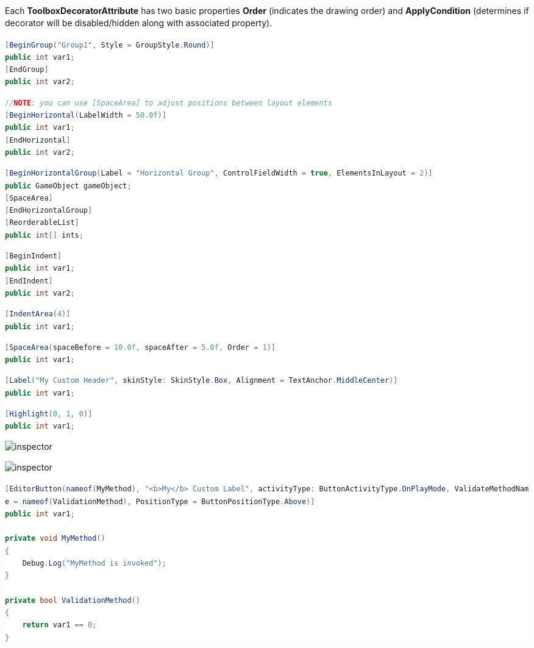 Each **ToolboxDecoratorAttribute** has two basic properties **Order** (indicates the drawing order) and **ApplyCondition** (determines if decorator will be disabled/hidden along with associated property).

```csharp
[BeginGroup("Group1", Style = GroupStyle.Round)]
public int var1;
[EndGroup]
public int var2;
```
```csharp
//NOTE: you can use [SpaceArea] to adjust positions between layout elements
[BeginHorizontal(LabelWidth = 50.0f)]
public int var1;
[EndHorizontal]
public int var2;
```
```csharp
[BeginHorizontalGroup(Label = "Horizontal Group", ControlFieldWidth = true, ElementsInLayout = 2)]
public GameObject gameObject;
[SpaceArea]
[EndHorizontalGroup]
[ReorderableList]
public int[] ints;
```
```csharp
[BeginIndent]
public int var1;
[EndIndent]
public int var2;
```
```csharp
[IndentArea(4)]
public int var1;
```
```csharp
[SpaceArea(spaceBefore = 10.0f, spaceAfter = 5.0f, Order = 1)]
public int var1;
```
```csharp
[Label("My Custom Header", skinStyle: SkinStyle.Box, Alignment = TextAnchor.MiddleCenter)]
public int var1;
```
```csharp
[Highlight(0, 1, 0)]
public int var1;
```

![inspector](https://github.com/arimger/Unity-Editor-Toolbox/blob/develop/Docs/decorators.png)

![inspector](https://github.com/arimger/Unity-Editor-Toolbox/blob/develop/Docs/horizontal.png)

```csharp
[EditorButton(nameof(MyMethod), "<b>My</b> Custom Label", activityType: ButtonActivityType.OnPlayMode, ValidateMethodName = nameof(ValidationMethod), PositionType = ButtonPositionType.Above)]
public int var1;

private void MyMethod()
{
	Debug.Log("MyMethod is invoked");
}

private bool ValidationMethod()
{
	return var1 == 0;
}
```
